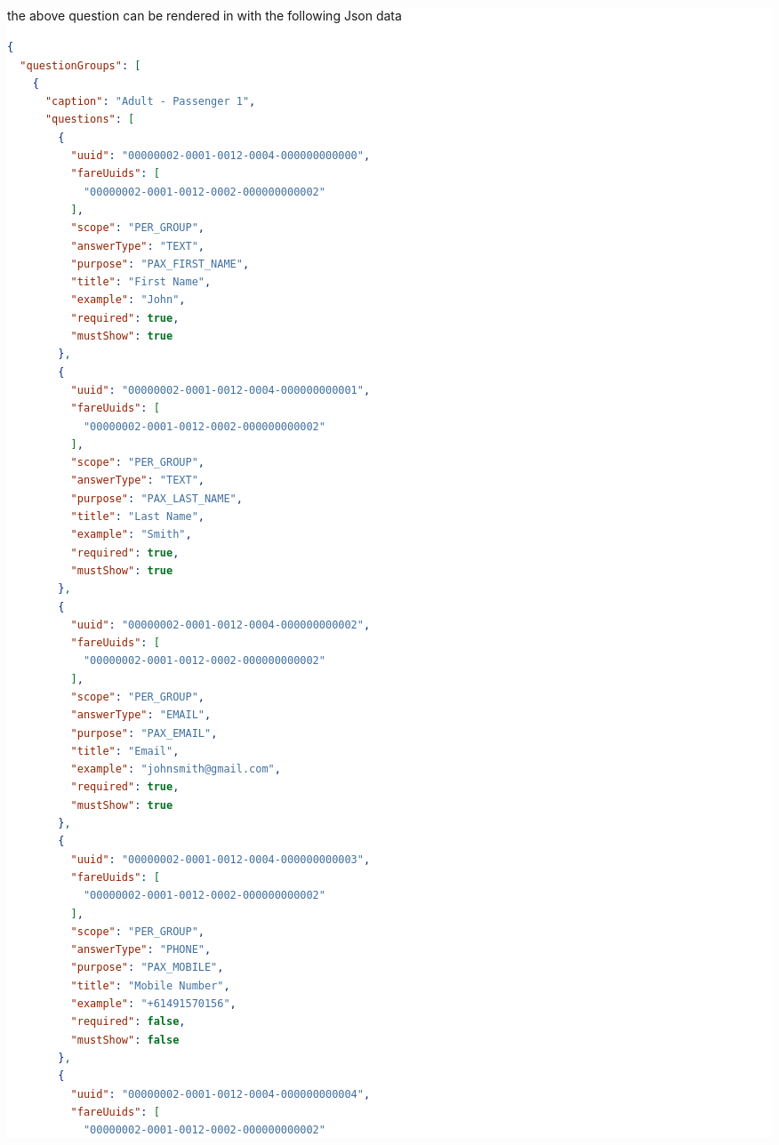 the above question can be rendered in with the following Json data

```json
{
  "questionGroups": [
    {
      "caption": "Adult - Passenger 1",
      "questions": [
        {
          "uuid": "00000002-0001-0012-0004-000000000000",
          "fareUuids": [
            "00000002-0001-0012-0002-000000000002"
          ],
          "scope": "PER_GROUP",
          "answerType": "TEXT",
          "purpose": "PAX_FIRST_NAME",
          "title": "First Name",
          "example": "John",
          "required": true,
          "mustShow": true
        },
        {
          "uuid": "00000002-0001-0012-0004-000000000001",
          "fareUuids": [
            "00000002-0001-0012-0002-000000000002"
          ],
          "scope": "PER_GROUP",
          "answerType": "TEXT",
          "purpose": "PAX_LAST_NAME",
          "title": "Last Name",
          "example": "Smith",
          "required": true,
          "mustShow": true
        },
        {
          "uuid": "00000002-0001-0012-0004-000000000002",
          "fareUuids": [
            "00000002-0001-0012-0002-000000000002"
          ],
          "scope": "PER_GROUP",
          "answerType": "EMAIL",
          "purpose": "PAX_EMAIL",
          "title": "Email",
          "example": "johnsmith@gmail.com",
          "required": true,
          "mustShow": true
        },
        {
          "uuid": "00000002-0001-0012-0004-000000000003",
          "fareUuids": [
            "00000002-0001-0012-0002-000000000002"
          ],
          "scope": "PER_GROUP",
          "answerType": "PHONE",
          "purpose": "PAX_MOBILE",
          "title": "Mobile Number",
          "example": "+61491570156",
          "required": false,
          "mustShow": false
        },
        {
          "uuid": "00000002-0001-0012-0004-000000000004",
          "fareUuids": [
            "00000002-0001-0012-0002-000000000002"
```